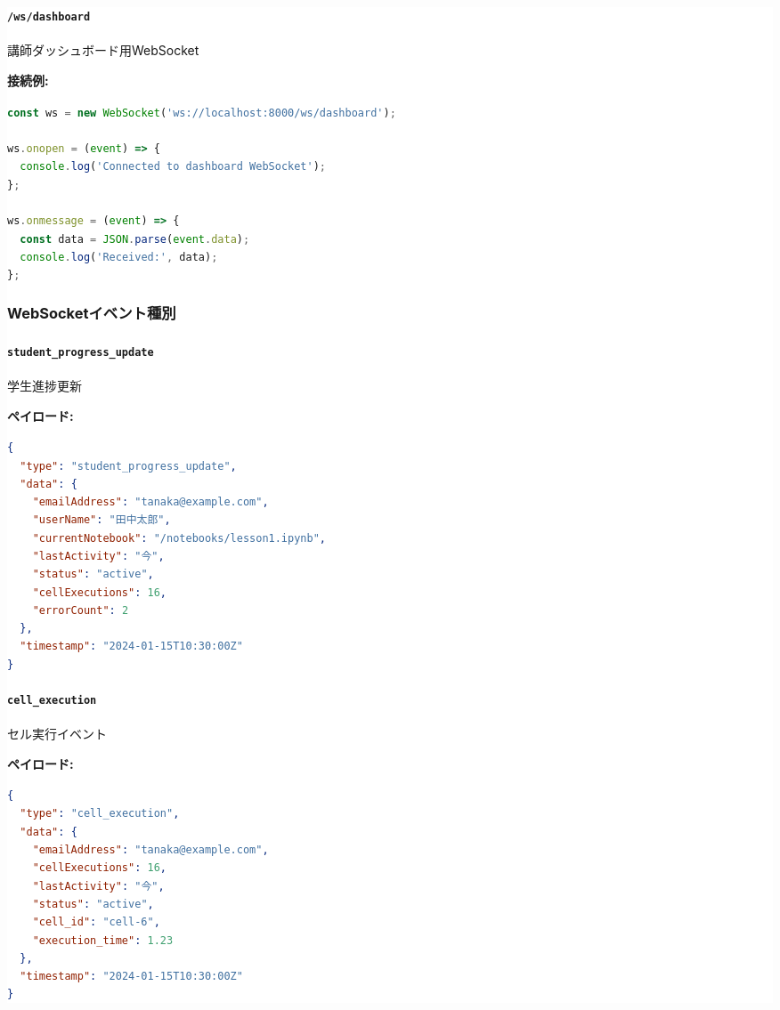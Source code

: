 #### `/ws/dashboard`
講師ダッシュボード用WebSocket

**接続例:**
```javascript
const ws = new WebSocket('ws://localhost:8000/ws/dashboard');

ws.onopen = (event) => {
  console.log('Connected to dashboard WebSocket');
};

ws.onmessage = (event) => {
  const data = JSON.parse(event.data);
  console.log('Received:', data);
};
```

### WebSocketイベント種別

#### `student_progress_update`
学生進捗更新

**ペイロード:**
```json
{
  "type": "student_progress_update",
  "data": {
    "emailAddress": "tanaka@example.com",
    "userName": "田中太郎",
    "currentNotebook": "/notebooks/lesson1.ipynb",
    "lastActivity": "今",
    "status": "active",
    "cellExecutions": 16,
    "errorCount": 2
  },
  "timestamp": "2024-01-15T10:30:00Z"
}
```

#### `cell_execution`
セル実行イベント

**ペイロード:**
```json
{
  "type": "cell_execution",
  "data": {
    "emailAddress": "tanaka@example.com",
    "cellExecutions": 16,
    "lastActivity": "今",
    "status": "active",
    "cell_id": "cell-6",
    "execution_time": 1.23
  },
  "timestamp": "2024-01-15T10:30:00Z"
}
```
